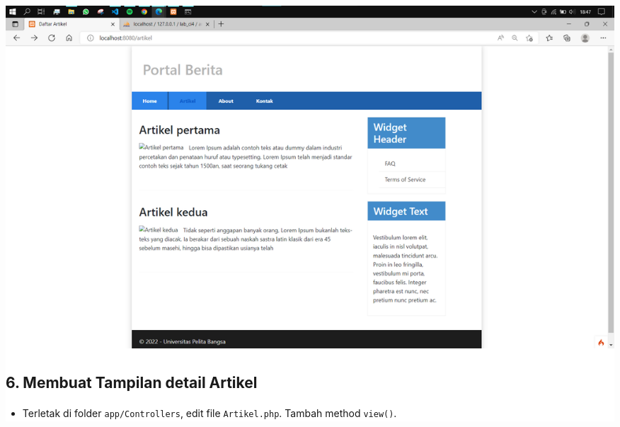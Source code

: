 ![img34](img-git/34-artikel.png)
<br>

## 6. Membuat Tampilan detail Artikel
- Terletak di folder `app/Controllers`, edit file `Artikel.php`. Tambah method ``view()``.